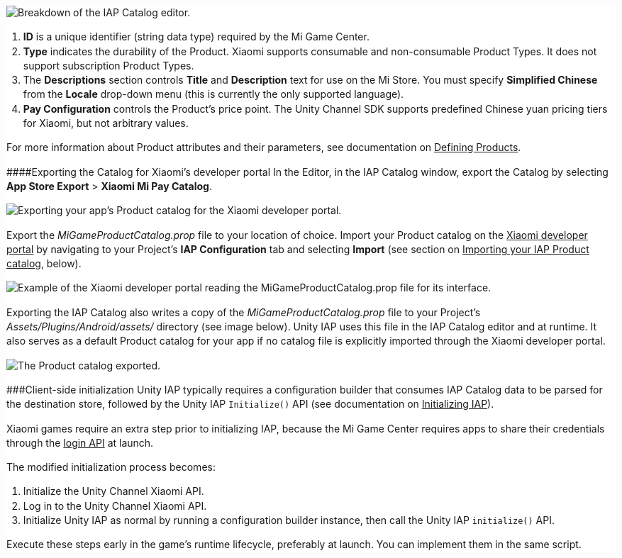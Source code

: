 ![Breakdown of the IAP Catalog editor.](../uploads/Main/CatalogEditor.png)

1. __ID__ is a unique identifier (string data type) required by the Mi Game Center.
2. __Type__ indicates the durability of the Product. Xiaomi supports consumable and non-consumable Product Types. It does not support subscription Product Types.
3. The __Descriptions__ section controls __Title__ and __Description__ text for use on the Mi Store. You must specify __Simplified Chinese__ from the __Locale__ drop-down menu (this is currently the only supported language).
4. __Pay Configuration__ controls the Product’s price point. The Unity Channel SDK supports predefined Chinese yuan pricing tiers for Xiaomi, but not arbitrary values.

For more information about Product attributes and their parameters, see documentation on [Defining Products](https://docs.unity3d.com/Manual/UnityIAPDefiningProducts.html). 

<a name="ExportCatalog"></a>
####Exporting the Catalog for Xiaomi’s developer portal
In the Editor, in the IAP Catalog window, export the Catalog by selecting __App Store Export__ > __Xiaomi Mi Pay Catalog__. 

![Exporting your app’s Product catalog for the Xiaomi developer portal.](../uploads/Main/ExportCatalog.png)

Export the _MiGameProductCatalog.prop_ file to your location of choice. Import your Product catalog on the [Xiaomi developer portal](https://developer.unity.mi.com/) by navigating to your Project’s __IAP Configuration__ tab and selecting __Import__ (see section on [Importing your IAP Product catalog](#ImportCatalog), below).  


![Example of the Xiaomi developer portal reading the _MiGameProductCatalog.prop_ file for its interface.](../uploads/Main/ImportCatalog.png)

Exporting the IAP Catalog also writes a copy of the _MiGameProductCatalog.prop_ file to your Project’s _Assets/Plugins/Android/assets/_ directory (see image below). Unity IAP uses this file in the IAP Catalog editor and at runtime. It also serves as a default Product catalog for your app if no catalog file is explicitly imported through the Xiaomi developer portal.

![The Product catalog exported.](../uploads/Main/PropFile.png)

<a name="Initialization"></a>
###Client-side initialization
Unity IAP typically requires a configuration builder that consumes IAP Catalog data to be parsed for the destination store, followed by the Unity IAP ```Initialize()``` API (see documentation on [Initializing IAP](https://docs.unity3d.com/Manual/UnityIAPInitialization.html)).

Xiaomi games require an extra step prior to initializing IAP, because the Mi Game Center requires apps to share their credentials through the [login API](https://docs.unity3d.com/Manual/UnityIAPXiaomiAPI.html) at launch.

The modified initialization process becomes:

1. Initialize the Unity Channel Xiaomi API.
2. Log in to the Unity Channel Xiaomi API.
3. Initialize Unity IAP as normal by running a configuration builder instance, then call the Unity IAP ```initialize()``` API.

Execute these steps early in the game’s runtime lifecycle, preferably at launch. You can implement them in the same script.
